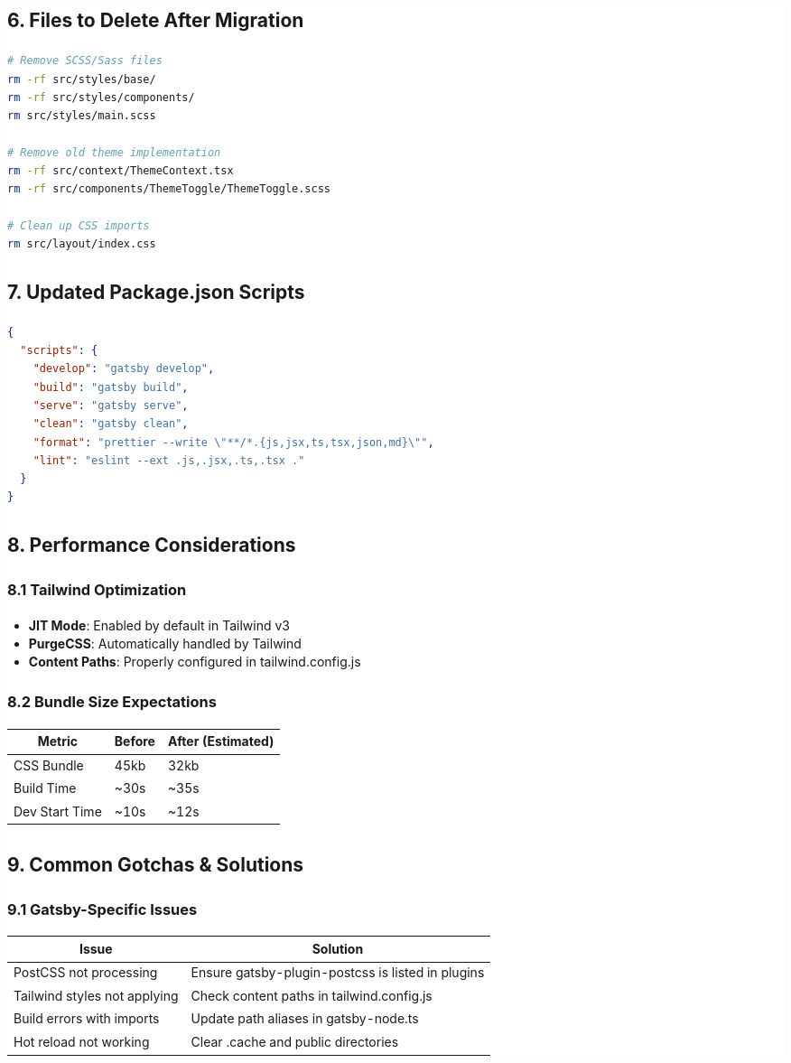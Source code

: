 ## 6. Files to Delete After Migration

```bash
# Remove SCSS/Sass files
rm -rf src/styles/base/
rm -rf src/styles/components/
rm src/styles/main.scss

# Remove old theme implementation
rm -rf src/context/ThemeContext.tsx
rm -rf src/components/ThemeToggle/ThemeToggle.scss

# Clean up CSS imports
rm src/layout/index.css
```

## 7. Updated Package.json Scripts

```json
{
  "scripts": {
    "develop": "gatsby develop",
    "build": "gatsby build",
    "serve": "gatsby serve",
    "clean": "gatsby clean",
    "format": "prettier --write \"**/*.{js,jsx,ts,tsx,json,md}\"",
    "lint": "eslint --ext .js,.jsx,.ts,.tsx ."
  }
}
```

## 8. Performance Considerations

### 8.1 Tailwind Optimization
- **JIT Mode**: Enabled by default in Tailwind v3
- **PurgeCSS**: Automatically handled by Tailwind
- **Content Paths**: Properly configured in tailwind.config.js

### 8.2 Bundle Size Expectations
| Metric | Before | After (Estimated) |
|--------|--------|------------------|
| CSS Bundle | 45kb | 32kb |
| Build Time | ~30s | ~35s |
| Dev Start Time | ~10s | ~12s |

## 9. Common Gotchas & Solutions

### 9.1 Gatsby-Specific Issues
| Issue | Solution |
|-------|----------|
| PostCSS not processing | Ensure gatsby-plugin-postcss is listed in plugins |
| Tailwind styles not applying | Check content paths in tailwind.config.js |
| Build errors with imports | Update path aliases in gatsby-node.ts |
| Hot reload not working | Clear .cache and public directories |

